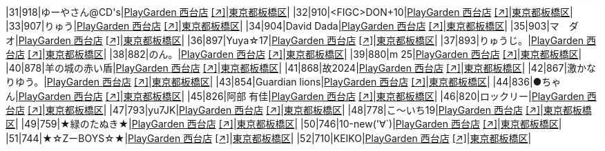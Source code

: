 |31|918|<span class="rank-name-dl">ゆーやさん@CD&#x27;s</span>|<a href="/darts/rank/shops/2dad1606d2defda5774c926eb736cb5a.html">PlayGarden 西台店</a> <a href="https://search.dartslive.com/jp/shop/2dad1606d2defda5774c926eb736cb5a">[↗]</a>|<a href="/darts/rank/東京都/板橋区">東京都板橋区</a>|
|32|910|<span class="rank-name-dl">&lt;FIGC&gt;DON+10</span>|<a href="/darts/rank/shops/2dad1606d2defda5774c926eb736cb5a.html">PlayGarden 西台店</a> <a href="https://search.dartslive.com/jp/shop/2dad1606d2defda5774c926eb736cb5a">[↗]</a>|<a href="/darts/rank/東京都/板橋区">東京都板橋区</a>|
|33|907|<span class="rank-name-dl">りゅう</span>|<a href="/darts/rank/shops/2dad1606d2defda5774c926eb736cb5a.html">PlayGarden 西台店</a> <a href="https://search.dartslive.com/jp/shop/2dad1606d2defda5774c926eb736cb5a">[↗]</a>|<a href="/darts/rank/東京都/板橋区">東京都板橋区</a>|
|34|904|<span class="rank-name-dl">David Dada</span>|<a href="/darts/rank/shops/2dad1606d2defda5774c926eb736cb5a.html">PlayGarden 西台店</a> <a href="https://search.dartslive.com/jp/shop/2dad1606d2defda5774c926eb736cb5a">[↗]</a>|<a href="/darts/rank/東京都/板橋区">東京都板橋区</a>|
|35|903|<span class="rank-name-dl">マ　ダ　オ</span>|<a href="/darts/rank/shops/2dad1606d2defda5774c926eb736cb5a.html">PlayGarden 西台店</a> <a href="https://search.dartslive.com/jp/shop/2dad1606d2defda5774c926eb736cb5a">[↗]</a>|<a href="/darts/rank/東京都/板橋区">東京都板橋区</a>|
|36|897|<span class="rank-name-dl">Yuya☆17</span>|<a href="/darts/rank/shops/2dad1606d2defda5774c926eb736cb5a.html">PlayGarden 西台店</a> <a href="https://search.dartslive.com/jp/shop/2dad1606d2defda5774c926eb736cb5a">[↗]</a>|<a href="/darts/rank/東京都/板橋区">東京都板橋区</a>|
|37|893|<span class="rank-name-dl">りゅうじ。</span>|<a href="/darts/rank/shops/2dad1606d2defda5774c926eb736cb5a.html">PlayGarden 西台店</a> <a href="https://search.dartslive.com/jp/shop/2dad1606d2defda5774c926eb736cb5a">[↗]</a>|<a href="/darts/rank/東京都/板橋区">東京都板橋区</a>|
|38|882|<span class="rank-name-dl">のん。</span>|<a href="/darts/rank/shops/2dad1606d2defda5774c926eb736cb5a.html">PlayGarden 西台店</a> <a href="https://search.dartslive.com/jp/shop/2dad1606d2defda5774c926eb736cb5a">[↗]</a>|<a href="/darts/rank/東京都/板橋区">東京都板橋区</a>|
|39|880|<span class="rank-name-dl">m 25</span>|<a href="/darts/rank/shops/2dad1606d2defda5774c926eb736cb5a.html">PlayGarden 西台店</a> <a href="https://search.dartslive.com/jp/shop/2dad1606d2defda5774c926eb736cb5a">[↗]</a>|<a href="/darts/rank/東京都/板橋区">東京都板橋区</a>|
|40|878|<span class="rank-name-dl">羊の城の赤い盾</span>|<a href="/darts/rank/shops/2dad1606d2defda5774c926eb736cb5a.html">PlayGarden 西台店</a> <a href="https://search.dartslive.com/jp/shop/2dad1606d2defda5774c926eb736cb5a">[↗]</a>|<a href="/darts/rank/東京都/板橋区">東京都板橋区</a>|
|41|868|<span class="rank-name-dl">故2024</span>|<a href="/darts/rank/shops/2dad1606d2defda5774c926eb736cb5a.html">PlayGarden 西台店</a> <a href="https://search.dartslive.com/jp/shop/2dad1606d2defda5774c926eb736cb5a">[↗]</a>|<a href="/darts/rank/東京都/板橋区">東京都板橋区</a>|
|42|867|<span class="rank-name-dl">激かなりゆう。</span>|<a href="/darts/rank/shops/2dad1606d2defda5774c926eb736cb5a.html">PlayGarden 西台店</a> <a href="https://search.dartslive.com/jp/shop/2dad1606d2defda5774c926eb736cb5a">[↗]</a>|<a href="/darts/rank/東京都/板橋区">東京都板橋区</a>|
|43|854|<span class="rank-name-dl">Guardian lions</span>|<a href="/darts/rank/shops/2dad1606d2defda5774c926eb736cb5a.html">PlayGarden 西台店</a> <a href="https://search.dartslive.com/jp/shop/2dad1606d2defda5774c926eb736cb5a">[↗]</a>|<a href="/darts/rank/東京都/板橋区">東京都板橋区</a>|
|44|836|<span class="rank-name-dl">●ちゃん</span>|<a href="/darts/rank/shops/2dad1606d2defda5774c926eb736cb5a.html">PlayGarden 西台店</a> <a href="https://search.dartslive.com/jp/shop/2dad1606d2defda5774c926eb736cb5a">[↗]</a>|<a href="/darts/rank/東京都/板橋区">東京都板橋区</a>|
|45|826|<span class="rank-name-dl">阿部 有佳</span>|<a href="/darts/rank/shops/2dad1606d2defda5774c926eb736cb5a.html">PlayGarden 西台店</a> <a href="https://search.dartslive.com/jp/shop/2dad1606d2defda5774c926eb736cb5a">[↗]</a>|<a href="/darts/rank/東京都/板橋区">東京都板橋区</a>|
|46|820|<span class="rank-name-dl">ロックリー</span>|<a href="/darts/rank/shops/2dad1606d2defda5774c926eb736cb5a.html">PlayGarden 西台店</a> <a href="https://search.dartslive.com/jp/shop/2dad1606d2defda5774c926eb736cb5a">[↗]</a>|<a href="/darts/rank/東京都/板橋区">東京都板橋区</a>|
|47|793|<span class="rank-name-dl">yu7JK</span>|<a href="/darts/rank/shops/2dad1606d2defda5774c926eb736cb5a.html">PlayGarden 西台店</a> <a href="https://search.dartslive.com/jp/shop/2dad1606d2defda5774c926eb736cb5a">[↗]</a>|<a href="/darts/rank/東京都/板橋区">東京都板橋区</a>|
|48|778|<span class="rank-name-dl">こ〜いち19</span>|<a href="/darts/rank/shops/2dad1606d2defda5774c926eb736cb5a.html">PlayGarden 西台店</a> <a href="https://search.dartslive.com/jp/shop/2dad1606d2defda5774c926eb736cb5a">[↗]</a>|<a href="/darts/rank/東京都/板橋区">東京都板橋区</a>|
|49|759|<span class="rank-name-dl">★緑のたぬき★</span>|<a href="/darts/rank/shops/2dad1606d2defda5774c926eb736cb5a.html">PlayGarden 西台店</a> <a href="https://search.dartslive.com/jp/shop/2dad1606d2defda5774c926eb736cb5a">[↗]</a>|<a href="/darts/rank/東京都/板橋区">東京都板橋区</a>|
|50|746|<span class="rank-name-dl">10-new(&#x27;∀`)</span>|<a href="/darts/rank/shops/2dad1606d2defda5774c926eb736cb5a.html">PlayGarden 西台店</a> <a href="https://search.dartslive.com/jp/shop/2dad1606d2defda5774c926eb736cb5a">[↗]</a>|<a href="/darts/rank/東京都/板橋区">東京都板橋区</a>|
|51|744|<span class="rank-name-dl">★☆ZーBOYS☆★</span>|<a href="/darts/rank/shops/2dad1606d2defda5774c926eb736cb5a.html">PlayGarden 西台店</a> <a href="https://search.dartslive.com/jp/shop/2dad1606d2defda5774c926eb736cb5a">[↗]</a>|<a href="/darts/rank/東京都/板橋区">東京都板橋区</a>|
|52|710|<span class="rank-name-dl">KEIKO</span>|<a href="/darts/rank/shops/2dad1606d2defda5774c926eb736cb5a.html">PlayGarden 西台店</a> <a href="https://search.dartslive.com/jp/shop/2dad1606d2defda5774c926eb736cb5a">[↗]</a>|<a href="/darts/rank/東京都/板橋区">東京都板橋区</a>|